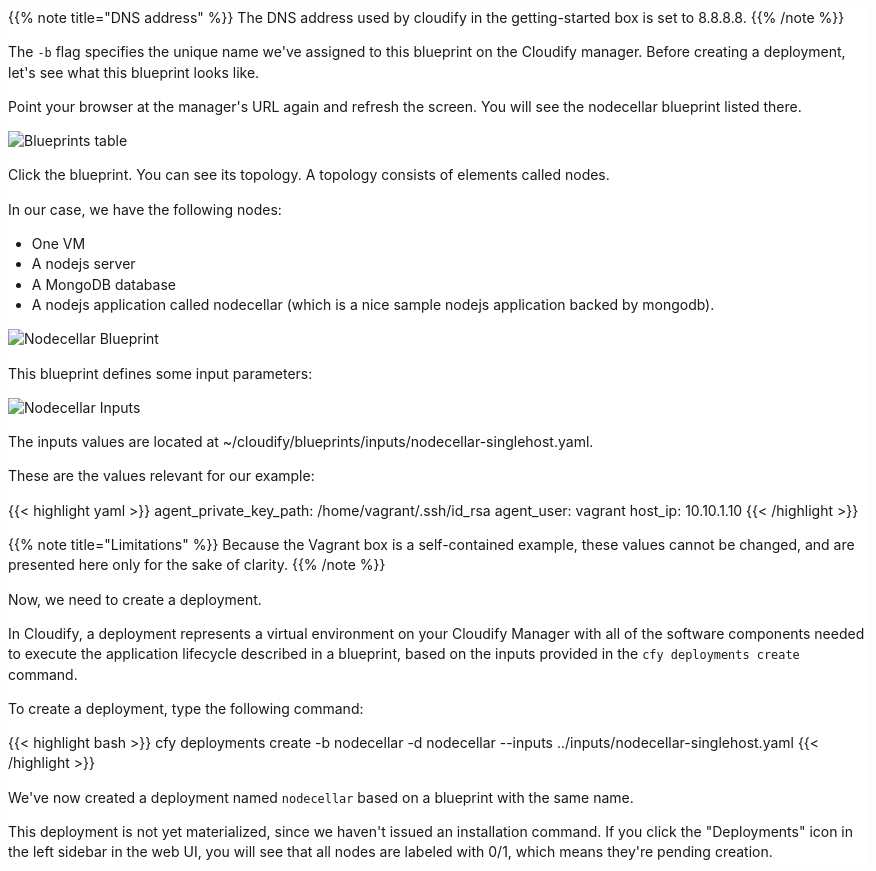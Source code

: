 {{% note title="DNS address" %}}
The DNS address used by cloudify in the getting-started box is set to 8.8.8.8.
{{% /note %}}

The `-b` flag specifies the unique name we've assigned to this blueprint on the Cloudify manager.
Before creating a deployment, let's see what this blueprint looks like.

Point your browser at the manager's URL again and refresh the screen. You will see the nodecellar blueprint listed there.

![Blueprints table]( ./images/guide/quickstart/blueprints_table.png )

Click the blueprint. You can see its topology. A topology consists of elements called nodes.

In our case, we have the following nodes:

* One VM
* A nodejs server
* A MongoDB database
* A nodejs application called nodecellar (which is a nice sample nodejs application backed by mongodb).

![Nodecellar Blueprint]( ./images/guide/quickstart/nodecellar_singlehost_topology.png )

This blueprint defines some input parameters:

![Nodecellar Inputs]( ./images/guide/quickstart/nodecellar_singlehost_inputs.png )

The inputs values are located at ~/cloudify/blueprints/inputs/nodecellar-singlehost.yaml.

These are the values relevant for our example:

{{< highlight  yaml >}}
agent_private_key_path: /home/vagrant/.ssh/id_rsa
agent_user: vagrant
host_ip: 10.10.1.10
{{< /highlight >}}

{{% note title="Limitations" %}}
Because the Vagrant box is a self-contained example, these values cannot be changed, and are presented here only for the sake of clarity.
{{% /note %}}

Now, we need to create a deployment.

In Cloudify, a deployment represents a virtual environment on your Cloudify Manager with all of the software components needed to execute the application lifecycle described in a blueprint, based on the inputs provided in the `cfy deployments create` command.

To create a deployment, type the following command:

{{< highlight  bash >}}
cfy deployments create -b nodecellar -d nodecellar --inputs ../inputs/nodecellar-singlehost.yaml
{{< /highlight >}}

We've now created a deployment named `nodecellar` based on a blueprint with the same name.

This deployment is not yet materialized, since we haven't issued an installation command. If you click the "Deployments" icon in the left sidebar in the web UI, you will see that all nodes are labeled with 0/1, which means they're pending creation.
